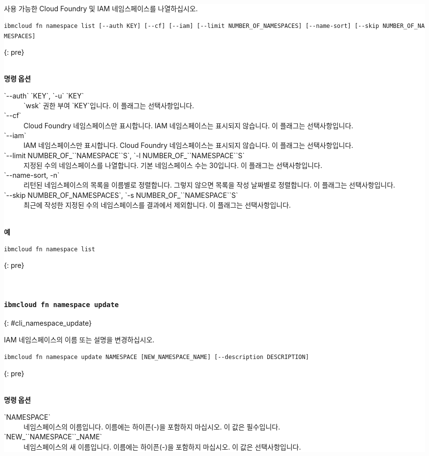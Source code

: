 사용 가능한 Cloud Foundry 및 IAM 네임스페이스를 나열하십시오.

```
ibmcloud fn namespace list [--auth KEY] [--cf] [--iam] [--limit NUMBER_OF_NAMESPACES] [--name-sort] [--skip NUMBER_OF_NAMESPACES] 
```
{: pre}

<br />**명령 옵션**

   <dl>

   <dt>`--auth` `KEY`, `-u` `KEY`</dt>
   <dd>`wsk` 권한 부여 `KEY`입니다. 이 플래그는 선택사항입니다.</dd>

   <dt>`--cf`</dt>
   <dd>Cloud Foundry 네임스페이스만 표시합니다. IAM 네임스페이스는 표시되지 않습니다. 이 플래그는 선택사항입니다.</dd>

   <dt>`--iam`</dt>
   <dd>IAM 네임스페이스만 표시합니다. Cloud Foundry 네임스페이스는 표시되지 않습니다. 이 플래그는 선택사항입니다.</dd>

   <dt>`--limit NUMBER_OF_``NAMESPACE``S`, `-l NUMBER_OF_``NAMESPACE``S`</dt>
   <dd>지정된 수의 네임스페이스를 나열합니다. 기본 네임스페이스 수는 30입니다. 이 플래그는 선택사항입니다. </dd>

   <dt>`--name-sort, -n`</dt>
   <dd>리턴된 네임스페이스의 목록을 이름별로 정렬합니다. 그렇지 않으면 목록을 작성 날짜별로 정렬합니다. 이 플래그는 선택사항입니다. </dd>

   <dt>`--skip NUMBER_OF_NAMESPACES`, `-s NUMBER_OF_``NAMESPACE``S`</dt>
   <dd>최근에 작성한 지정된 수의 네임스페이스를 결과에서 제외합니다. 이 플래그는 선택사항입니다. </dd>

   </dl>

<br />**예**

  ```
  ibmcloud fn namespace list
  ```
  {: pre}


<br />

### `ibmcloud fn namespace update`
{: #cli_namespace_update}

IAM 네임스페이스의 이름 또는 설명을 변경하십시오.

```
ibmcloud fn namespace update NAMESPACE [NEW_NAMESPACE_NAME] [--description DESCRIPTION] 
```
{: pre}

<br />**명령 옵션**

   <dl>

   <dt>`NAMESPACE`</dt>
   <dd>네임스페이스의 이름입니다. 이름에는 하이픈(-)을 포함하지 마십시오. 이 값은 필수입니다.</dd>

   <dt>`NEW_``NAMESPACE``_NAME`</dt>
   <dd>네임스페이스의 새 이름입니다. 이름에는 하이픈(-)을 포함하지 마십시오. 이 값은 선택사항입니다.</dd>
